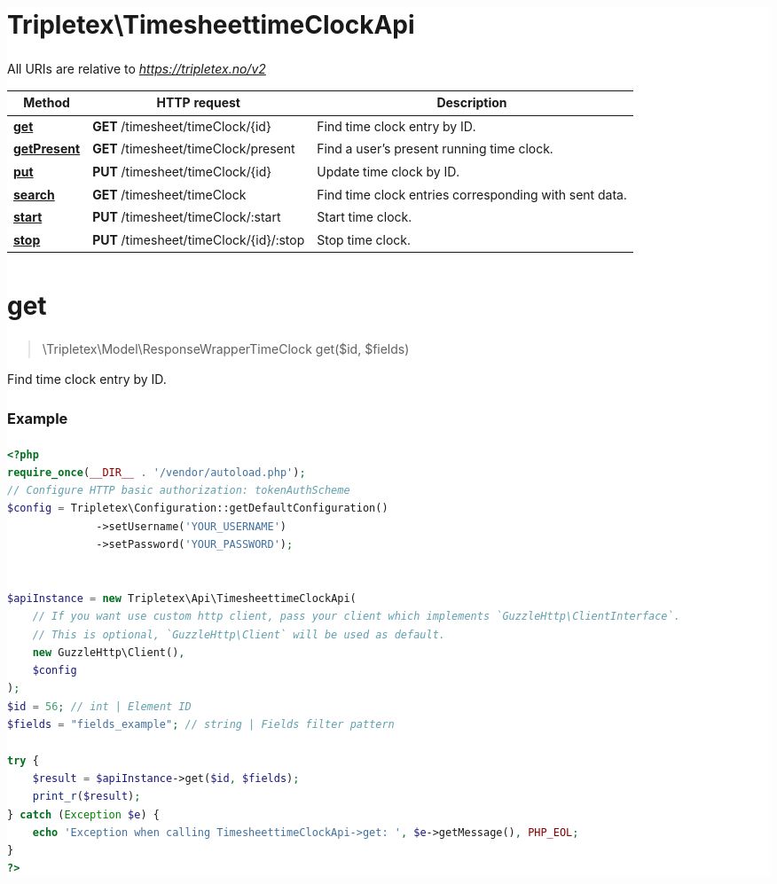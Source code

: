 # Tripletex\TimesheettimeClockApi

All URIs are relative to *https://tripletex.no/v2*

Method | HTTP request | Description
------------- | ------------- | -------------
[**get**](TimesheettimeClockApi.md#get) | **GET** /timesheet/timeClock/{id} | Find time clock entry by ID.
[**getPresent**](TimesheettimeClockApi.md#getpresent) | **GET** /timesheet/timeClock/present | Find a user’s present running time clock.
[**put**](TimesheettimeClockApi.md#put) | **PUT** /timesheet/timeClock/{id} | Update time clock by ID.
[**search**](TimesheettimeClockApi.md#search) | **GET** /timesheet/timeClock | Find time clock entries corresponding with sent data.
[**start**](TimesheettimeClockApi.md#start) | **PUT** /timesheet/timeClock/:start | Start time clock.
[**stop**](TimesheettimeClockApi.md#stop) | **PUT** /timesheet/timeClock/{id}/:stop | Stop time clock.

# **get**
> \Tripletex\Model\ResponseWrapperTimeClock get($id, $fields)

Find time clock entry by ID.

### Example
```php
<?php
require_once(__DIR__ . '/vendor/autoload.php');
// Configure HTTP basic authorization: tokenAuthScheme
$config = Tripletex\Configuration::getDefaultConfiguration()
              ->setUsername('YOUR_USERNAME')
              ->setPassword('YOUR_PASSWORD');


$apiInstance = new Tripletex\Api\TimesheettimeClockApi(
    // If you want use custom http client, pass your client which implements `GuzzleHttp\ClientInterface`.
    // This is optional, `GuzzleHttp\Client` will be used as default.
    new GuzzleHttp\Client(),
    $config
);
$id = 56; // int | Element ID
$fields = "fields_example"; // string | Fields filter pattern

try {
    $result = $apiInstance->get($id, $fields);
    print_r($result);
} catch (Exception $e) {
    echo 'Exception when calling TimesheettimeClockApi->get: ', $e->getMessage(), PHP_EOL;
}
?>
```
